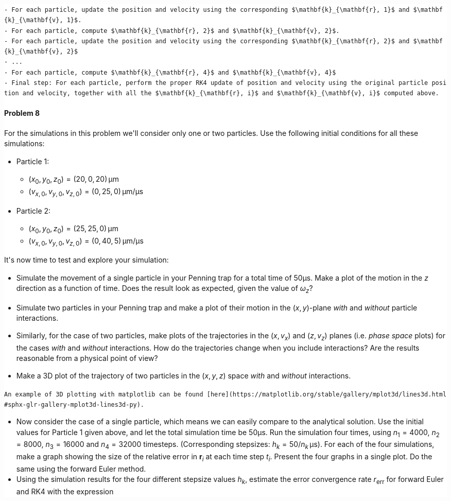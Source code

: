 ```{note}
- For each particle, update the position and velocity using the corresponding $\mathbf{k}_{\mathbf{r}, 1}$ and $\mathbf{k}_{\mathbf{v}, 1}$.
- For each particle, compute $\mathbf{k}_{\mathbf{r}, 2}$ and $\mathbf{k}_{\mathbf{v}, 2}$.
- For each particle, update the position and velocity using the corresponding $\mathbf{k}_{\mathbf{r}, 2}$ and $\mathbf{k}_{\mathbf{v}, 2}$
- ...
- For each particle, compute $\mathbf{k}_{\mathbf{r}, 4}$ and $\mathbf{k}_{\mathbf{v}, 4}$
- Final step: For each particle, perform the proper RK4 update of position and velocity using the original particle position and velocity, together with all the $\mathbf{k}_{\mathbf{r}, i}$ and $\mathbf{k}_{\mathbf{v}, i}$ computed above.
```

#### Problem 8

For the simulations in this problem we'll consider only one or two particles. Use the following initial conditions for all these simulations:

  - Particle 1: 
    - $(x_0, y_0, z_0) = (20, 0, 20)\,\mathrm{µm}$
    - $(v_{x,0}, v_{y,0}, v_{z,0}) = (0, 25, 0)\,\mathrm{µm/µs}$

  - Particle 2: 
    - $(x_0, y_0, z_0) = (25, 25, 0)\,\mathrm{µm}$
    - $(v_{x,0}, v_{y,0}, v_{z,0}) = (0, 40, 5)\,\mathrm{µm/µs}$

It's now time to test and explore your simulation:


  - Simulate the movement of a single particle in your Penning trap for a total time of $50 \textrm{µs}$. Make a plot of the motion in the $z$ direction as a function of time. Does the result look as expected, given the value of $\omega_z$?

  - Simulate two particles in your Penning trap and make a plot of their motion in the $(x,y)$-plane *with* and *without* particle interactions.

  - Similarly, for the case of two particles, make plots of the trajectories in the ($x,v_x)$ and $(z,v_z)$ planes (i.e. *phase space* plots) for the cases *with* and *without* interactions. How do the trajectories change when you include interactions? Are the results reasonable from a physical point of view?

  - Make a 3D plot of the trajectory of two particles in the $(x,y,z)$ space *with* and *without* interactions.

  ```{note}
  An example of 3D plotting with matplotlib can be found [here](https://matplotlib.org/stable/gallery/mplot3d/lines3d.html#sphx-glr-gallery-mplot3d-lines3d-py).
  ```

  - Now consider the case of a single particle, which means we can easily compare to the analytical solution. Use the initial values for Particle 1 given above, and let the total simulation time be $50 \textrm{µs}$. Run the simulation four times, using $n_1 = 4000$, $n_2 = 8000$, $n_3 = 16000$ and $n_4 = 32000$ timesteps. (Corresponding stepsizes: $h_k = 50 / n_k \,\mathrm{µs}$).
  For each of the four simulations, make a graph showing the size of the relative error in $\mathbf{r}_i$ at each time step $t_i$. Present the four graphs in a single plot. Do the same using the forward Euler method.
  - Using the simulation results for the four different stepsize values $h_k$, estimate the error convergence rate $r_{\text{err}}$ for forward Euler and RK4 with the expression
